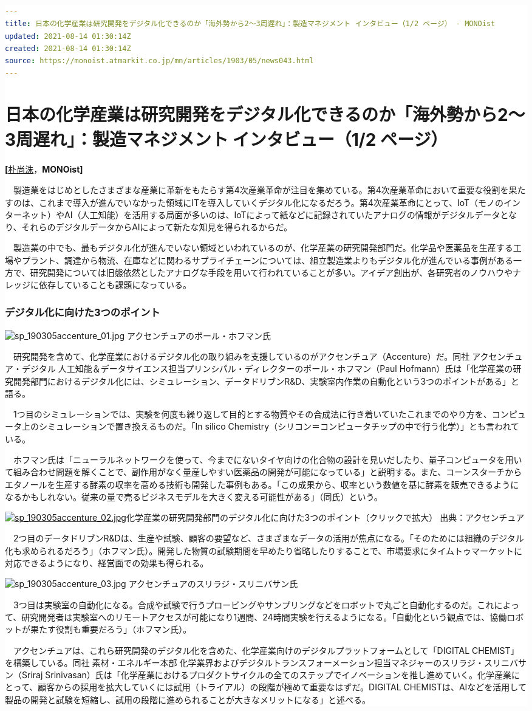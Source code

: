 ```yaml
---
title: 日本の化学産業は研究開発をデジタル化できるのか「海外勢から2～3周遅れ」：製造マネジメント インタビュー（1/2 ページ） - MONOist
updated: 2021-08-14 01:30:14Z
created: 2021-08-14 01:30:14Z
source: https://monoist.atmarkit.co.jp/mn/articles/1903/05/news043.html
---
```


# 日本の化学産業は研究開発をデジタル化できるのか「海外勢から2～3周遅れ」：製造マネジメント インタビュー（1/2 ページ）

**[**[朴尚洙](https://www.itmedia.co.jp/author/178371/)，**MONOist]**

　製造業をはじめとしたさまざまな産業に革新をもたらす第4次産業革命が注目を集めている。第4次産業革命において重要な役割を果たすのは、これまで導入が進んでいなかった領域にITを導入していくデジタル化になるだろう。第4次産業革命にとって、IoT（モノのインターネット）やAI（人工知能）を活用する局面が多いのは、IoTによって紙などに記録されていたアナログの情報がデジタルデータとなり、それらのデジタルデータからAIによって新たな知見を得られるからだ。

　製造業の中でも、最もデジタル化が進んでいない領域といわれているのが、化学産業の研究開発部門だ。化学品や医薬品を生産する工場やプラント、調達から物流、在庫などに関わるサプライチェーンについては、組立製造業よりもデジタル化が進んでいる事例がある一方で、研究開発については旧態依然としたアナログな手段を用いて行われていることが多い。アイデア創出が、各研究者のノウハウやナレッジに依存していることも課題になっている。

### デジタル化に向けた3つのポイント

![sp_190305accenture_01.jpg](../_resources/sp_190305accenture_01.jpg)
アクセンチュアのポール・ホフマン氏

　研究開発を含めて、化学産業におけるデジタル化の取り組みを支援しているのがアクセンチュア（Accenture）だ。同社 アクセンチュア・デジタル 人工知能＆データサイエンス担当プリンシパル・ディレクターのポール・ホフマン（Paul Hofmann）氏は「化学産業の研究開発部門におけるデジタル化には、シミュレーション、データドリブンR&D、実験室内作業の自動化という3つのポイントがある」と語る。

　1つ目のシミュレーションでは、実験を何度も繰り返して目的とする物質やその合成法に行き着いていたこれまでのやり方を、コンピュータ上のシミュレーションで置き換えるものだ。「In silico Chemistry（シリコン＝コンピュータチップの中で行う化学）」とも言われている。

　ホフマン氏は「ニューラルネットワークを使って、今までにないタイヤ向けの化合物の設計を見いだしたり、量子コンピュータを用いて組み合わせ問題を解くことで、副作用がなく量産しやすい医薬品の開発が可能になっている」と説明する。また、コーンスターチからエタノールを生産する酵素の収率を高める技術も開発した事例もある。「この成果から、収率という数値を基に酵素を販売できるようになるかもしれない。従来の量で売るビジネスモデルを大きく変える可能性がある」（同氏）という。

[![sp_190305accenture_02.jpg](../_resources/sp_190305accenture_02.jpg)](https://image.itmedia.co.jp/l/im/mn/articles/1903/05/l_sp_190305accenture_02.jpg)化学産業の研究開発部門のデジタル化に向けた3つのポイント（クリックで拡大） 出典：アクセンチュア

　2つ目のデータドリブンR&Dは、生産や試験、顧客の要望など、さまざまなデータの活用が焦点になる。「そのためには組織のデジタル化も求められるだろう」（ホフマン氏）。開発した物質の試験期間を早めたり省略したりすることで、市場要求にタイムトゥマーケットに対応できるようになり、経営面での効果も得られる。

![sp_190305accenture_03.jpg](../_resources/sp_190305accenture_03.jpg)
アクセンチュアのスリラジ・スリニバサン氏

　3つ目は実験室の自動化になる。合成や試験で行うプロービングやサンプリングなどをロボットで丸ごと自動化するのだ。これによって、研究開発者は実験室へのリモートアクセスが可能になり1週間、24時間実験を行えるようになる。「自動化という観点では、協働ロボットが果たす役割も重要だろう」（ホフマン氏）。

　アクセンチュアは、これら研究開発のデジタル化を含めた、化学産業向けのデジタルプラットフォームとして「DIGITAL CHEMIST」を構築している。同社 素材・エネルギー本部 化学業界およびデジタルトランスフォーメーション担当マネジャーのスリラジ・スリニバサン（Sriraj Srinivasan）氏は「化学産業におけるプロダクトサイクルの全てのステップでイノベーションを推し進めていく。化学産業にとって、顧客からの採用を拡大していくには試用（トライアル）の段階が極めて重要なはずだ。DIGITAL CHEMISTは、AIなどを活用して製品の開発と試験を短縮し、試用の段階に進められることが大きなメリットになる」と述べる。
